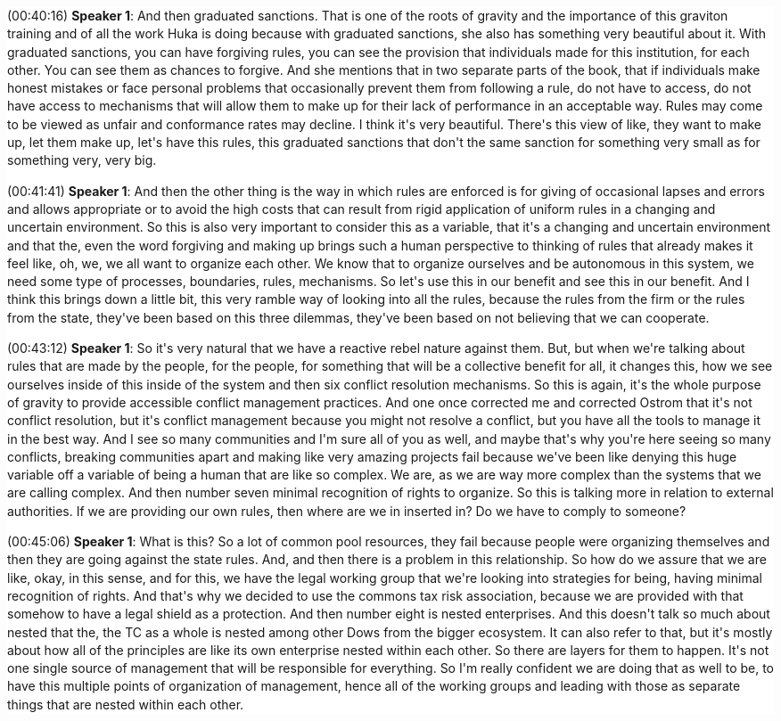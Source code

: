 (00:40:16)
**Speaker 1**:    And then graduated sanctions. That is one of the roots of gravity and the importance of this graviton training and of all the work Huka is doing because with graduated sanctions, she also has something very beautiful about it. With graduated sanctions, you can have forgiving rules, you can see the provision that individuals made for this institution, for each other. You can see them as chances to forgive. And she mentions that in two separate parts of the book, that if individuals make honest mistakes or face personal problems that occasionally prevent them from following a rule, do not have to access, do not have access to mechanisms that will allow them to make up for their lack of performance in an acceptable way. Rules may come to be viewed as unfair and conformance rates may decline. I think it's very beautiful. There's this view of like, they want to make up, let them make up, let's have this rules, this graduated sanctions that don't the same sanction for something very small as for something very, very big.  

(00:41:41)
**Speaker 1**:    And then the other thing is the way in which rules are enforced is for giving of occasional lapses and errors and allows appropriate or to avoid the high costs that can result from rigid application of uniform rules in a changing and uncertain environment. So this is also very important to consider this as a variable, that it's a changing and uncertain environment and that the, even the word forgiving and making up brings such a human perspective to thinking of rules that already makes it feel like, oh, we, we all want to organize each other. We know that to organize ourselves and be autonomous in this system, we need some type of processes, boundaries, rules, mechanisms. So let's use this in our benefit and see this in our benefit. And I think this brings down a little bit, this very ramble way of looking into all the rules, because the rules from the firm or the rules from the state, they've been based on this three dilemmas, they've been based on not believing that we can cooperate.  

(00:43:12)
**Speaker 1**:    So it's very natural that we have a reactive rebel nature against them. But, but when we're talking about rules that are made by the people, for the people, for something that will be a collective benefit for all, it changes this, how we see ourselves inside of this inside of the system and then six conflict resolution mechanisms. So this is again, it's the whole purpose of gravity to provide accessible conflict management practices. And one once corrected me and corrected Ostrom that it's not conflict resolution, but it's conflict management because you might not resolve a conflict, but you have all the tools to manage it in the best way. And I see so many communities and I'm sure all of you as well, and maybe that's why you're here seeing so many conflicts, breaking communities apart and making like very amazing projects fail because we've been like denying this huge variable off a variable of being a human that are like so complex. We are, as we are way more complex than the systems that we are calling complex. And then number seven minimal recognition of rights to organize. So this is talking more in relation to external authorities. If we are providing our own rules, then where are we in inserted in? Do we have to comply to someone?  

(00:45:06)
**Speaker 1**:    What is this? So a lot of common pool resources, they fail because people were organizing themselves and then they are going against the state rules. And, and then there is a problem in this relationship. So how do we assure that we are like, okay, in this sense, and for this, we have the legal working group that we're looking into strategies for being, having minimal recognition of rights. And that's why we decided to use the commons tax risk association, because we are provided with that somehow to have a legal shield as a protection. And then number eight is nested enterprises. And this doesn't talk so much about nested that the, the TC as a whole is nested among other Dows from the bigger ecosystem. It can also refer to that, but it's mostly about how all of the principles are like its own enterprise nested within each other. So there are layers for them to happen. It's not one single source of management that will be responsible for everything. So I'm really confident we are doing that as well to be, to have this multiple points of organization of management, hence all of the working groups and leading with those as separate things that are nested within each other.  

